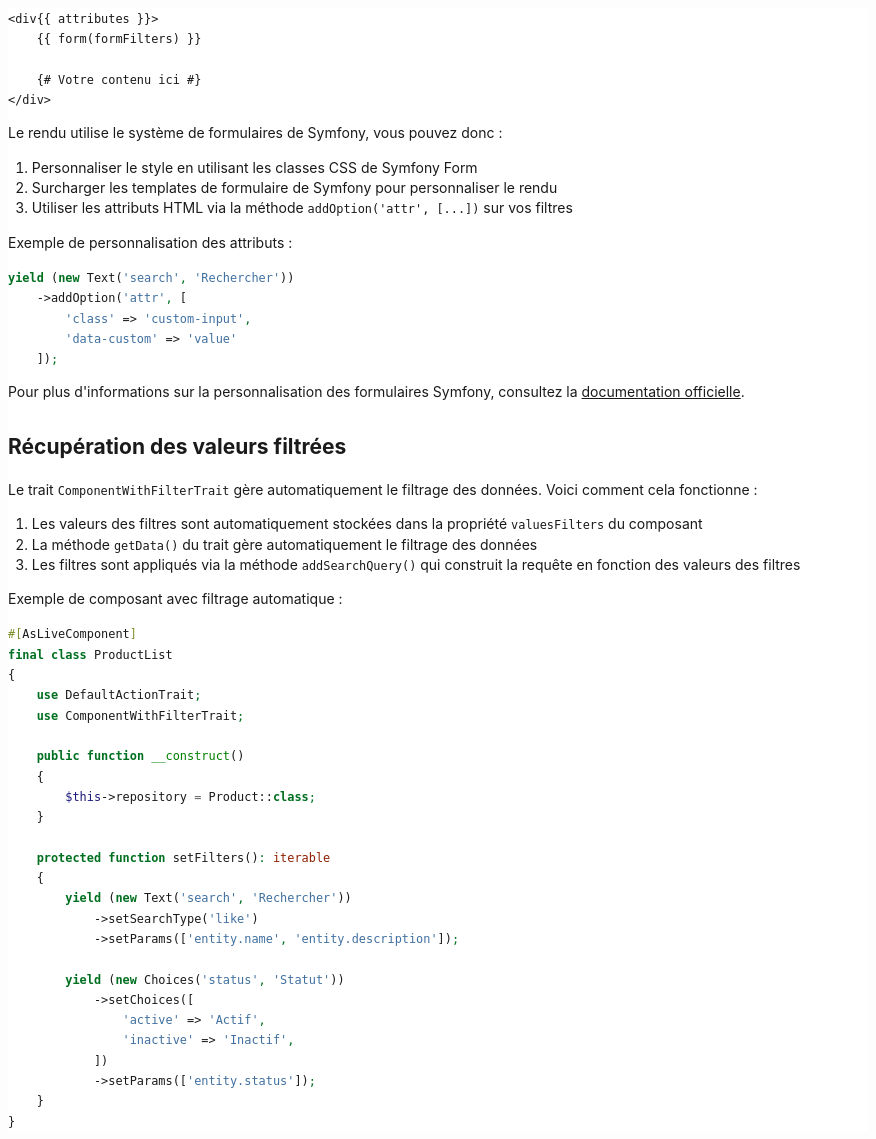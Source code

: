 ```twig
<div{{ attributes }}>
    {{ form(formFilters) }}
    
    {# Votre contenu ici #}
</div>
```

Le rendu utilise le système de formulaires de Symfony, vous pouvez donc :

1. Personnaliser le style en utilisant les classes CSS de Symfony Form
2. Surcharger les templates de formulaire de Symfony pour personnaliser le rendu
3. Utiliser les attributs HTML via la méthode `addOption('attr', [...])` sur vos filtres

Exemple de personnalisation des attributs :

```php
yield (new Text('search', 'Rechercher'))
    ->addOption('attr', [
        'class' => 'custom-input',
        'data-custom' => 'value'
    ]);
```

Pour plus d'informations sur la personnalisation des formulaires Symfony, consultez la [documentation officielle](https://symfony.com/doc/current/form/form_customization.html).

## Récupération des valeurs filtrées

Le trait `ComponentWithFilterTrait` gère automatiquement le filtrage des données. Voici comment cela fonctionne :

1. Les valeurs des filtres sont automatiquement stockées dans la propriété `valuesFilters` du composant
2. La méthode `getData()` du trait gère automatiquement le filtrage des données
3. Les filtres sont appliqués via la méthode `addSearchQuery()` qui construit la requête en fonction des valeurs des filtres

Exemple de composant avec filtrage automatique :

```php
#[AsLiveComponent]
final class ProductList
{
    use DefaultActionTrait;
    use ComponentWithFilterTrait;

    public function __construct()
    {
        $this->repository = Product::class;
    }

    protected function setFilters(): iterable
    {
        yield (new Text('search', 'Rechercher'))
            ->setSearchType('like')
            ->setParams(['entity.name', 'entity.description']);

        yield (new Choices('status', 'Statut'))
            ->setChoices([
                'active' => 'Actif',
                'inactive' => 'Inactif',
            ])
            ->setParams(['entity.status']);
    }
}
```
